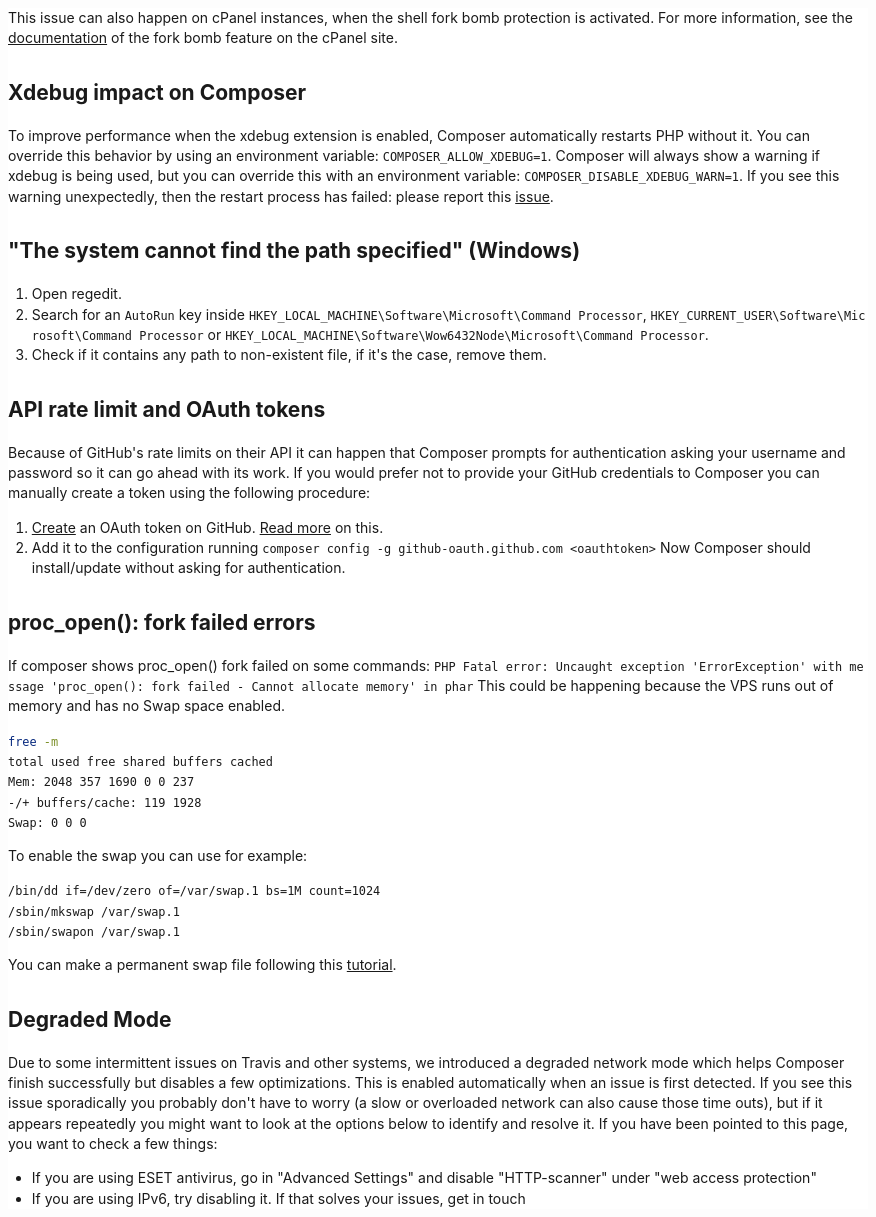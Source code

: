 This issue can also happen on cPanel instances, when the shell fork bomb protection is activated. For more information, see the [documentation](https://documentation.cpanel.net/display/68Docs/Shell+Fork+Bomb+Protection) of the fork bomb feature on the cPanel site.
## Xdebug impact on Composer
To improve performance when the xdebug extension is enabled, Composer automatically restarts PHP without it.
You can override this behavior by using an environment variable: `COMPOSER_ALLOW_XDEBUG=1`.
Composer will always show a warning if xdebug is being used, but you can override this with an environment variable:
`COMPOSER_DISABLE_XDEBUG_WARN=1`. If you see this warning unexpectedly, then the restart process has failed:
please report this [issue](https://github.com/composer/composer/issues).
## "The system cannot find the path specified" (Windows)
1. Open regedit.
2. Search for an `AutoRun` key inside `HKEY_LOCAL_MACHINE\Software\Microsoft\Command Processor`,
   `HKEY_CURRENT_USER\Software\Microsoft\Command Processor`
   or `HKEY_LOCAL_MACHINE\Software\Wow6432Node\Microsoft\Command Processor`.
3. Check if it contains any path to non-existent file, if it's the case, remove them.
## API rate limit and OAuth tokens
Because of GitHub's rate limits on their API it can happen that Composer prompts
for authentication asking your username and password so it can go ahead with its work.
If you would prefer not to provide your GitHub credentials to Composer you can
manually create a token using the following procedure:
1. [Create](https://github.com/settings/tokens) an OAuth token on GitHub.
[Read more](https://github.com/blog/1509-personal-api-tokens) on this.
2. Add it to the configuration running `composer config -g github-oauth.github.com <oauthtoken>`
Now Composer should install/update without asking for authentication.
## proc_open(): fork failed errors
If composer shows proc_open() fork failed on some commands:
`PHP Fatal error: Uncaught exception 'ErrorException' with message 'proc_open(): fork failed - Cannot allocate memory' in phar`
This could be happening because the VPS runs out of memory and has no Swap space enabled.
```sh
free -m
total used free shared buffers cached
Mem: 2048 357 1690 0 0 237
-/+ buffers/cache: 119 1928
Swap: 0 0 0
```
To enable the swap you can use for example:
```sh
/bin/dd if=/dev/zero of=/var/swap.1 bs=1M count=1024
/sbin/mkswap /var/swap.1
/sbin/swapon /var/swap.1
```
You can make a permanent swap file following this [tutorial](https://www.digitalocean.com/community/tutorials/how-to-add-swap-on-ubuntu-14-04).
## Degraded Mode
Due to some intermittent issues on Travis and other systems, we introduced a
degraded network mode which helps Composer finish successfully but disables
a few optimizations. This is enabled automatically when an issue is first
detected. If you see this issue sporadically you probably don't have to worry
(a slow or overloaded network can also cause those time outs), but if it
appears repeatedly you might want to look at the options below to identify
and resolve it.
If you have been pointed to this page, you want to check a few things:
- If you are using ESET antivirus, go in "Advanced Settings" and disable "HTTP-scanner"
  under "web access protection"
- If you are using IPv6, try disabling it. If that solves your issues, get in touch